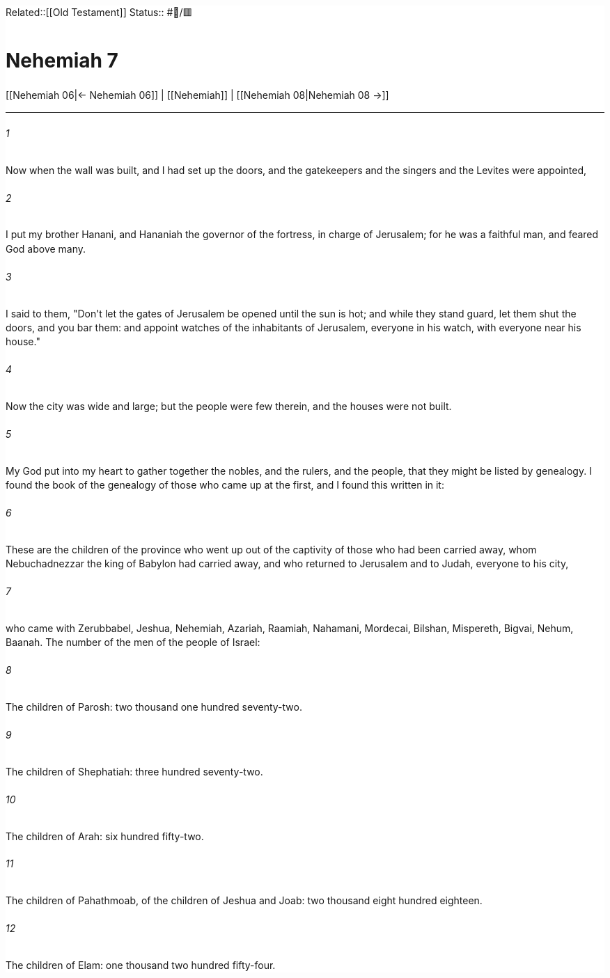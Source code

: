 Related::[[Old Testament]]
Status:: #📖/🟥
# Nehemiah 7

[[Nehemiah 06|← Nehemiah 06]] | [[Nehemiah]] | [[Nehemiah 08|Nehemiah 08 →]]
***



###### 1 
Now when the wall was built, and I had set up the doors, and the gatekeepers and the singers and the Levites were appointed, 

###### 2 
I put my brother Hanani, and Hananiah the governor of the fortress, in charge of Jerusalem; for he was a faithful man, and feared God above many. 

###### 3 
I said to them, "Don't let the gates of Jerusalem be opened until the sun is hot; and while they stand guard, let them shut the doors, and you bar them: and appoint watches of the inhabitants of Jerusalem, everyone in his watch, with everyone near his house." 

###### 4 
Now the city was wide and large; but the people were few therein, and the houses were not built. 

###### 5 
My God put into my heart to gather together the nobles, and the rulers, and the people, that they might be listed by genealogy. I found the book of the genealogy of those who came up at the first, and I found this written in it: 

###### 6 
These are the children of the province who went up out of the captivity of those who had been carried away, whom Nebuchadnezzar the king of Babylon had carried away, and who returned to Jerusalem and to Judah, everyone to his city, 

###### 7 
who came with Zerubbabel, Jeshua, Nehemiah, Azariah, Raamiah, Nahamani, Mordecai, Bilshan, Mispereth, Bigvai, Nehum, Baanah. The number of the men of the people of Israel: 

###### 8 
The children of Parosh: two thousand one hundred seventy-two. 

###### 9 
The children of Shephatiah: three hundred seventy-two. 

###### 10 
The children of Arah: six hundred fifty-two. 

###### 11 
The children of Pahathmoab, of the children of Jeshua and Joab: two thousand eight hundred eighteen. 

###### 12 
The children of Elam: one thousand two hundred fifty-four. 
